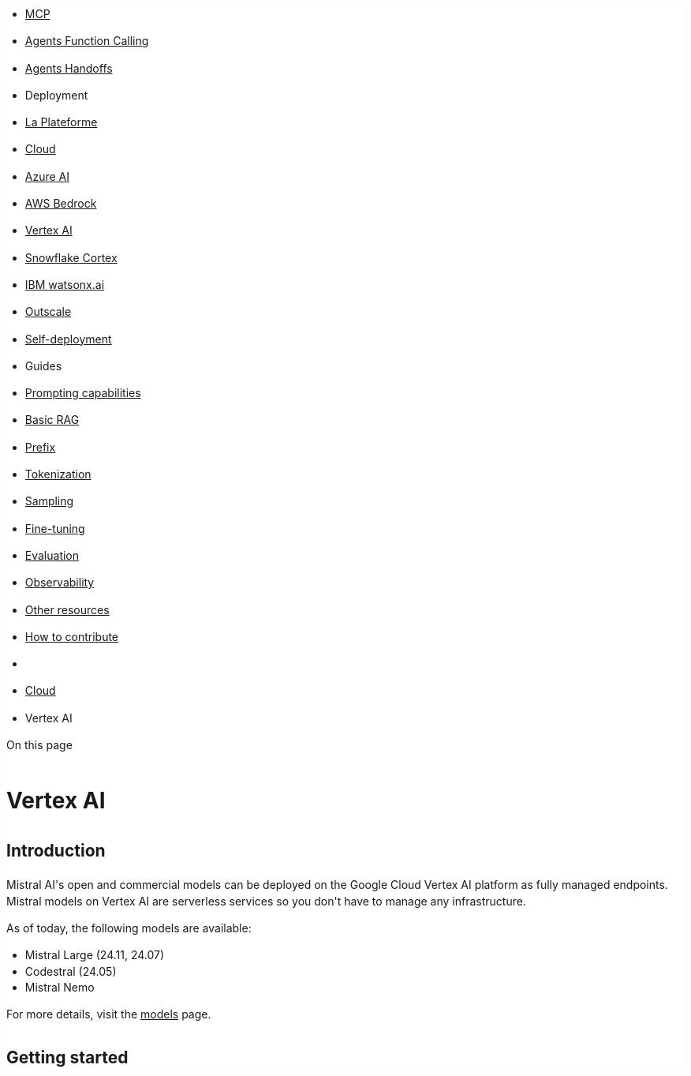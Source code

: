 *   [MCP](/agents/mcp/)
*   [Agents Function Calling](/agents/function_calling/)
*   [Agents Handoffs](/agents/handoffs/)
*   Deployment
*   [La Plateforme](/deployment/laplateforme/overview/)

*   [Cloud](/deployment/cloud/overview/)

*   [Azure AI](/deployment/cloud/azure/)
*   [AWS Bedrock](/deployment/cloud/aws/)
*   [Vertex AI](/deployment/cloud/vertex/)
*   [Snowflake Cortex](/deployment/cloud/sfcortex/)
*   [IBM watsonx.ai](/deployment/cloud/ibm-watsonx/)
*   [Outscale](/deployment/cloud/outscale/)
*   [Self-deployment](/deployment/self-deployment/overview/)

*   Guides
*   [Prompting capabilities](/guides/prompting_capabilities/)
*   [Basic RAG](/guides/rag/)
*   [Prefix](/guides/prefix/)
*   [Tokenization](/guides/tokenization/)
*   [Sampling](/guides/sampling/)
*   [Fine-tuning](/guides/finetuning/)
*   [Evaluation](/guides/evaluation/)
*   [Observability](/guides/observability/)
*   [Other resources](/guides/resources/)
*   [How to contribute](/guides/contribute/overview/)

*   [](/)
*   [Cloud](/deployment/cloud/overview/)
*   Vertex AI

On this page

# Vertex AI

## Introduction[​](#introduction "Direct link to Introduction")

Mistral AI's open and commercial models can be deployed on the Google Cloud Vertex AI platform as fully managed endpoints. Mistral models on Vertex AI are serverless services so you don't have to manage any infrastructure.

As of today, the following models are available:

*   Mistral Large (24.11, 24.07)
*   Codestral (24.05)
*   Mistral Nemo

For more details, visit the [models](/getting-started/models/models_overview/) page.

## Getting started[​](#getting-started "Direct link to Getting started")
